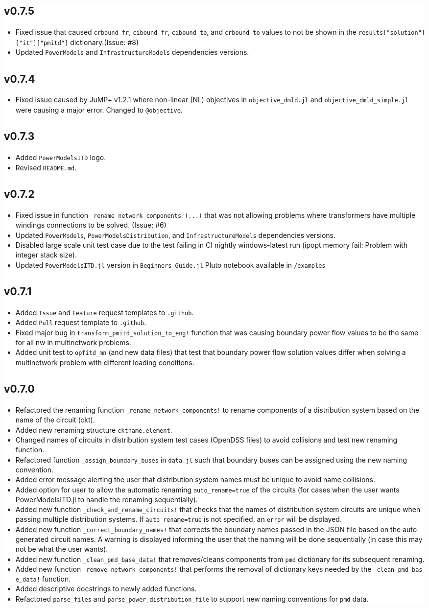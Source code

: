 ## v0.7.5

- Fixed issue that caused `crbound_fr`, `cibound_fr`, `cibound_to`, and `crbound_to` values to not be shown in the `results["solution"]["it"]["pmitd"]` dictionary.(Issue: #8)
- Updated `PowerModels` and `InfrastructureModels` dependencies versions.

## v0.7.4

- Fixed issue caused by JuMP+ v1.2.1 where non-linear (NL) objectives in `objective_dmld.jl` and `objective_dmld_simple.jl` were causing a major error. Changed to `@objective`.

## v0.7.3

- Added `PowerModelsITD` logo.
- Revised `README.md`.

## v0.7.2

- Fixed issue in function `_rename_network_components!(...)` that was not allowing problems where transformers have multiple windings connections to be solved. (Issue: #6)
- Updated `PowerModels`, `PowerModelsDistribution`, and `InfrastructureModels` dependencies versions.
- Disabled large scale unit test case due to the test failing in CI nightly windows-latest run (ipopt memory fail: Problem with integer stack size).
- Updated `PowerModelsITD.jl` version in `Beginners Guide.jl` Pluto notebook available in `/examples`

## v0.7.1

- Added `Issue` and `Feature` request templates to `.github`.
- Added `Pull` request template to  `.github`.
- Fixed major bug in `transform_pmitd_solution_to_eng!` function that was causing boundary power flow values to be the same for all nw in multinetwork problems.
- Added unit test to `opfitd_mn` (and new data files) that test that boundary power flow solution values differ when solving a multinetwork problem with different loading conditions.

## v0.7.0

- Refactored the renaming function `_rename_network_components!` to rename components of a distribution system based on the name of the circuit (ckt).
- Added new renaming structure `cktname.element`.
- Changed names of circuits in distribution system test cases (OpenDSS files) to avoid collisions and test new renaming function.
- Refactored function `_assign_boundary_buses` in `data.jl` such that boundary buses can be assigned using the new naming convention.
- Added error message alerting the user that distribution system names must be unique to avoid name collisions.
- Added option for user to allow the automatic renaming `auto_rename=true` of the circuits (for cases when the user wants PowerModelsITD.jl to handle the renaming sequentially).
- Added new function `_check_and_rename_circuits!` that checks that the names of distribution system circuits are unique when passing multiple distribution systems. If `auto_rename=true` is not specified, an `error` will be displayed.
- Added new function `_correct_boundary_names!` that corrects the boundary names passed in the JSON file based on the auto generated circuit names. A warning is displayed informing the user that the naming will be done sequentially (in case this may not be what the user wants).
- Added new function `_clean_pmd_base_data!` that removes/cleans components from `pmd` dictionary for its subsequent renaming.
- Added new function `_remove_network_components!` that performs the removal of dictionary keys needed by the `_clean_pmd_base_data!` function.
- Added descriptive docstrings to newly added functions.
- Refactored `parse_files` and `parse_power_distribution_file` to support new naming conventions for `pmd` data.